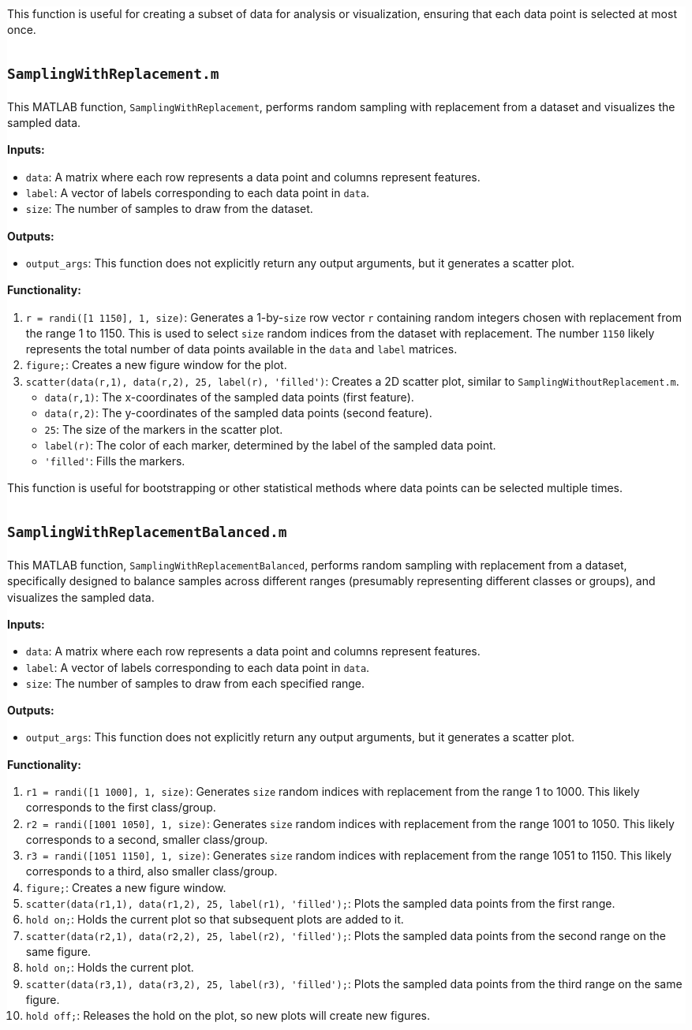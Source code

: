This function is useful for creating a subset of data for analysis or visualization, ensuring that each data point is selected at most once.

## `SamplingWithReplacement.m`

This MATLAB function, `SamplingWithReplacement`, performs random sampling with replacement from a dataset and visualizes the sampled data.

**Inputs:**
- `data`: A matrix where each row represents a data point and columns represent features.
- `label`: A vector of labels corresponding to each data point in `data`.
- `size`: The number of samples to draw from the dataset.

**Outputs:**
- `output_args`: This function does not explicitly return any output arguments, but it generates a scatter plot.

**Functionality:**
1. `r = randi([1 1150], 1, size)`: Generates a 1-by-`size` row vector `r` containing random integers chosen with replacement from the range 1 to 1150. This is used to select `size` random indices from the dataset with replacement. The number `1150` likely represents the total number of data points available in the `data` and `label` matrices.
2. `figure;`: Creates a new figure window for the plot.
3. `scatter(data(r,1), data(r,2), 25, label(r), 'filled')`: Creates a 2D scatter plot, similar to `SamplingWithoutReplacement.m`.
    - `data(r,1)`: The x-coordinates of the sampled data points (first feature).
    - `data(r,2)`: The y-coordinates of the sampled data points (second feature).
    - `25`: The size of the markers in the scatter plot.
    - `label(r)`: The color of each marker, determined by the label of the sampled data point.
    - `'filled'`: Fills the markers.

This function is useful for bootstrapping or other statistical methods where data points can be selected multiple times.

## `SamplingWithReplacementBalanced.m`

This MATLAB function, `SamplingWithReplacementBalanced`, performs random sampling with replacement from a dataset, specifically designed to balance samples across different ranges (presumably representing different classes or groups), and visualizes the sampled data.

**Inputs:**
- `data`: A matrix where each row represents a data point and columns represent features.
- `label`: A vector of labels corresponding to each data point in `data`.
- `size`: The number of samples to draw from each specified range.

**Outputs:**
- `output_args`: This function does not explicitly return any output arguments, but it generates a scatter plot.

**Functionality:**
1. `r1 = randi([1 1000], 1, size)`: Generates `size` random indices with replacement from the range 1 to 1000. This likely corresponds to the first class/group.
2. `r2 = randi([1001 1050], 1, size)`: Generates `size` random indices with replacement from the range 1001 to 1050. This likely corresponds to a second, smaller class/group.
3. `r3 = randi([1051 1150], 1, size)`: Generates `size` random indices with replacement from the range 1051 to 1150. This likely corresponds to a third, also smaller class/group.
4. `figure;`: Creates a new figure window.
5. `scatter(data(r1,1), data(r1,2), 25, label(r1), 'filled');`: Plots the sampled data points from the first range.
6. `hold on;`: Holds the current plot so that subsequent plots are added to it.
7. `scatter(data(r2,1), data(r2,2), 25, label(r2), 'filled');`: Plots the sampled data points from the second range on the same figure.
8. `hold on;`: Holds the current plot.
9. `scatter(data(r3,1), data(r3,2), 25, label(r3), 'filled');`: Plots the sampled data points from the third range on the same figure.
10. `hold off;`: Releases the hold on the plot, so new plots will create new figures.
